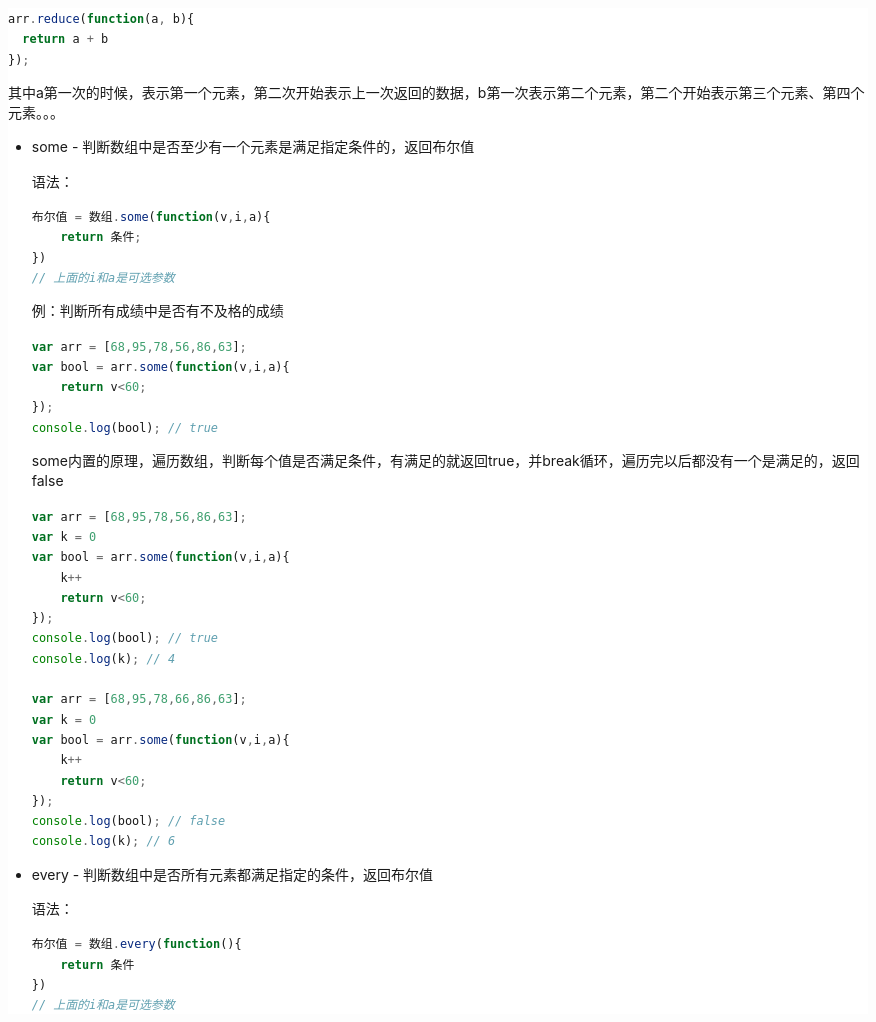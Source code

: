   ```js
  arr.reduce(function(a, b){
  	return a + b
  });
  ```

  其中a第一次的时候，表示第一个元素，第二次开始表示上一次返回的数据，b第一次表示第二个元素，第二个开始表示第三个元素、第四个元素。。。

- some - 判断数组中是否至少有一个元素是满足指定条件的，返回布尔值

  语法：

  ```js
  布尔值 = 数组.some(function(v,i,a){
      return 条件;
  })
  // 上面的i和a是可选参数
  ```

  例：判断所有成绩中是否有不及格的成绩

  ```javascript
  var arr = [68,95,78,56,86,63];
  var bool = arr.some(function(v,i,a){
      return v<60;
  });
  console.log(bool); // true
  ```

  some内置的原理，遍历数组，判断每个值是否满足条件，有满足的就返回true，并break循环，遍历完以后都没有一个是满足的，返回false

  ```js
  var arr = [68,95,78,56,86,63];
  var k = 0
  var bool = arr.some(function(v,i,a){
      k++
      return v<60;
  });
  console.log(bool); // true
  console.log(k); // 4
  
  var arr = [68,95,78,66,86,63];
  var k = 0
  var bool = arr.some(function(v,i,a){
      k++
      return v<60;
  });
  console.log(bool); // false
  console.log(k); // 6
  ```

  

- every - 判断数组中是否所有元素都满足指定的条件，返回布尔值

  语法：

  ```js
  布尔值 = 数组.every(function(){
      return 条件
  })
  // 上面的i和a是可选参数
  ```
